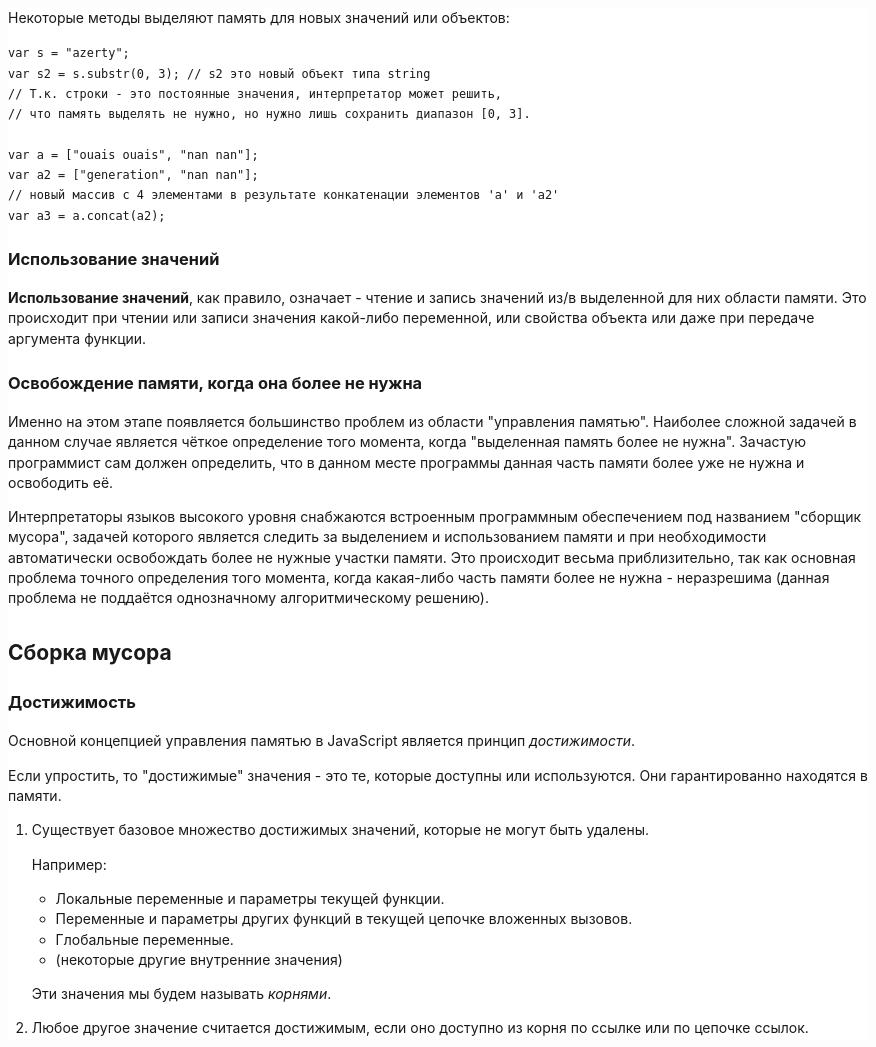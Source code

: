 Некоторые методы выделяют память для новых значений или объектов:

```
var s = "azerty";
var s2 = s.substr(0, 3); // s2 это новый объект типа string
// Т.к. строки - это постоянные значения, интерпретатор может решить,
// что память выделять не нужно, но нужно лишь сохранить диапазон [0, 3].

var a = ["ouais ouais", "nan nan"];
var a2 = ["generation", "nan nan"];
// новый массив с 4 элементами в результате конкатенации элементов 'a' и 'a2'
var a3 = a.concat(a2); 
```

### Использование значений

**Использование значений**, как правило, означает - чтение и запись значений из/в выделенной для них области памяти. Это происходит при чтении или записи значения какой-либо переменной, или свойства объекта или даже при передаче аргумента функции.

### Освобождение памяти, когда она более не нужна

Именно на этом этапе появляется большинство проблем из области "управления памятью". Наиболее сложной задачей в данном случае является чёткое определение того момента, когда "выделенная память более не нужна". Зачастую программист сам должен определить, что в данном месте программы данная часть памяти более уже не нужна и освободить её.

Интерпретаторы языков высокого уровня снабжаются встроенным программным обеспечением под названием "сборщик мусора", задачей которого является следить за выделением и использованием памяти и при необходимости автоматически освобождать более не нужные участки памяти. Это происходит весьма приблизительно, так как основная проблема точного определения того момента, когда какая-либо часть памяти более не нужна -  неразрешима (данная проблема не поддаётся однозначному алгоритмическому решению).

## Сборка мусора

### Достижимость

Основной концепцией управления памятью в JavaScript является принцип *достижимости*.

Если упростить, то "достижимые" значения - это те, которые доступны или используются. Они гарантированно находятся в памяти.

1. Существует базовое множество достижимых значений, которые не могут быть удалены.

    Например:

    - Локальные переменные и параметры текущей функции.
    - Переменные и параметры других функций в текущей цепочке вложенных вызовов.
    - Глобальные переменные.
    - (некоторые другие внутренние значения)

    Эти значения мы будем называть *корнями*.

2. Любое другое значение считается достижимым, если оно доступно из корня по ссылке или по цепочке ссылок.
